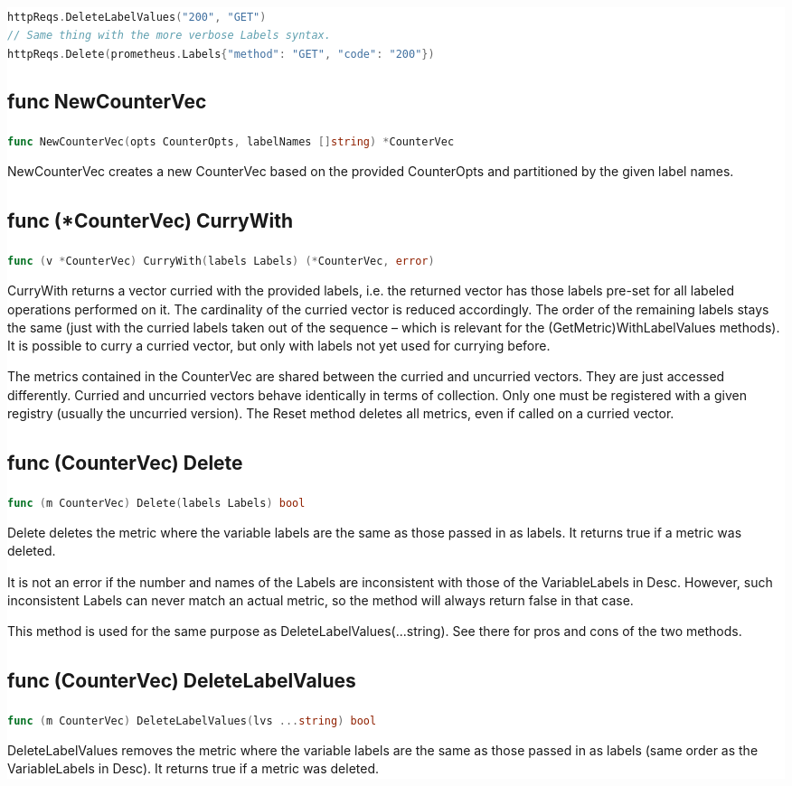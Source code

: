 ```go
httpReqs.DeleteLabelValues("200", "GET")
// Same thing with the more verbose Labels syntax.
httpReqs.Delete(prometheus.Labels{"method": "GET", "code": "200"})
```

## func NewCounterVec

```go
func NewCounterVec(opts CounterOpts, labelNames []string) *CounterVec
```

NewCounterVec creates a new CounterVec based on the provided CounterOpts and partitioned by the given label names.

## func (*CounterVec) CurryWith

```go
func (v *CounterVec) CurryWith(labels Labels) (*CounterVec, error)
```

CurryWith returns a vector curried with the provided labels, i.e. the returned vector has those labels pre-set for all labeled operations performed on it. The cardinality of the curried vector is reduced accordingly. The order of the remaining labels stays the same (just with the curried labels taken out of the sequence – which is relevant for the (GetMetric)WithLabelValues methods). It is possible to curry a curried vector, but only with labels not yet used for currying before.

The metrics contained in the CounterVec are shared between the curried and uncurried vectors. They are just accessed differently. Curried and uncurried vectors behave identically in terms of collection. Only one must be registered with a given registry (usually the uncurried version). The Reset method deletes all metrics, even if called on a curried vector.

## func (CounterVec) Delete

```go
func (m CounterVec) Delete(labels Labels) bool
```

Delete deletes the metric where the variable labels are the same as those passed in as labels. It returns true if a metric was deleted.

It is not an error if the number and names of the Labels are inconsistent with those of the VariableLabels in Desc. However, such inconsistent Labels can never match an actual metric, so the method will always return false in that case.

This method is used for the same purpose as DeleteLabelValues(...string). See there for pros and cons of the two methods.

## func (CounterVec) DeleteLabelValues

```go
func (m CounterVec) DeleteLabelValues(lvs ...string) bool
```

DeleteLabelValues removes the metric where the variable labels are the same as those passed in as labels (same order as the VariableLabels in Desc). It returns true if a metric was deleted.
